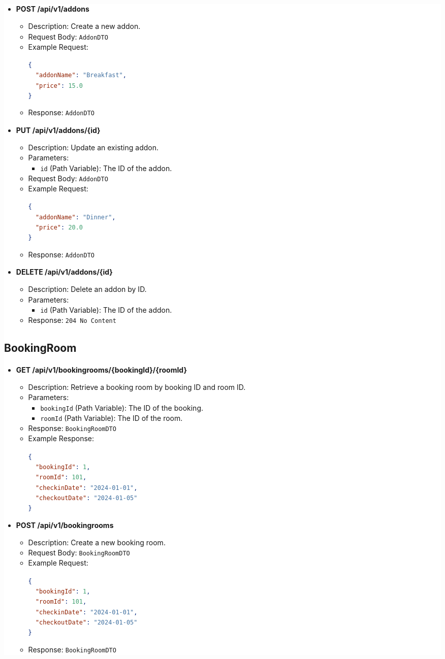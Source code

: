 - **POST /api/v1/addons**
  - Description: Create a new addon.
  - Request Body: `AddonDTO`
  - Example Request:
    ```json
    {
      "addonName": "Breakfast",
      "price": 15.0
    }
    ```
  - Response: `AddonDTO`

- **PUT /api/v1/addons/{id}**
  - Description: Update an existing addon.
  - Parameters:
    - `id` (Path Variable): The ID of the addon.
  - Request Body: `AddonDTO`
  - Example Request:
    ```json
    {
      "addonName": "Dinner",
      "price": 20.0
    }
    ```
  - Response: `AddonDTO`

- **DELETE /api/v1/addons/{id}**
  - Description: Delete an addon by ID.
  - Parameters:
    - `id` (Path Variable): The ID of the addon.
  - Response: `204 No Content`
    
## BookingRoom
- **GET /api/v1/bookingrooms/{bookingId}/{roomId}**
  - Description: Retrieve a booking room by booking ID and room ID.
  - Parameters:
    - `bookingId` (Path Variable): The ID of the booking.
    - `roomId` (Path Variable): The ID of the room.
  - Response: `BookingRoomDTO`
  - Example Response:
    ```json
    {
      "bookingId": 1,
      "roomId": 101,
      "checkinDate": "2024-01-01",
      "checkoutDate": "2024-01-05"
    }
    ```

- **POST /api/v1/bookingrooms**
  - Description: Create a new booking room.
  - Request Body: `BookingRoomDTO`
  - Example Request:
    ```json
    {
      "bookingId": 1,
      "roomId": 101,
      "checkinDate": "2024-01-01",
      "checkoutDate": "2024-01-05"
    }
    ```
  - Response: `BookingRoomDTO`
